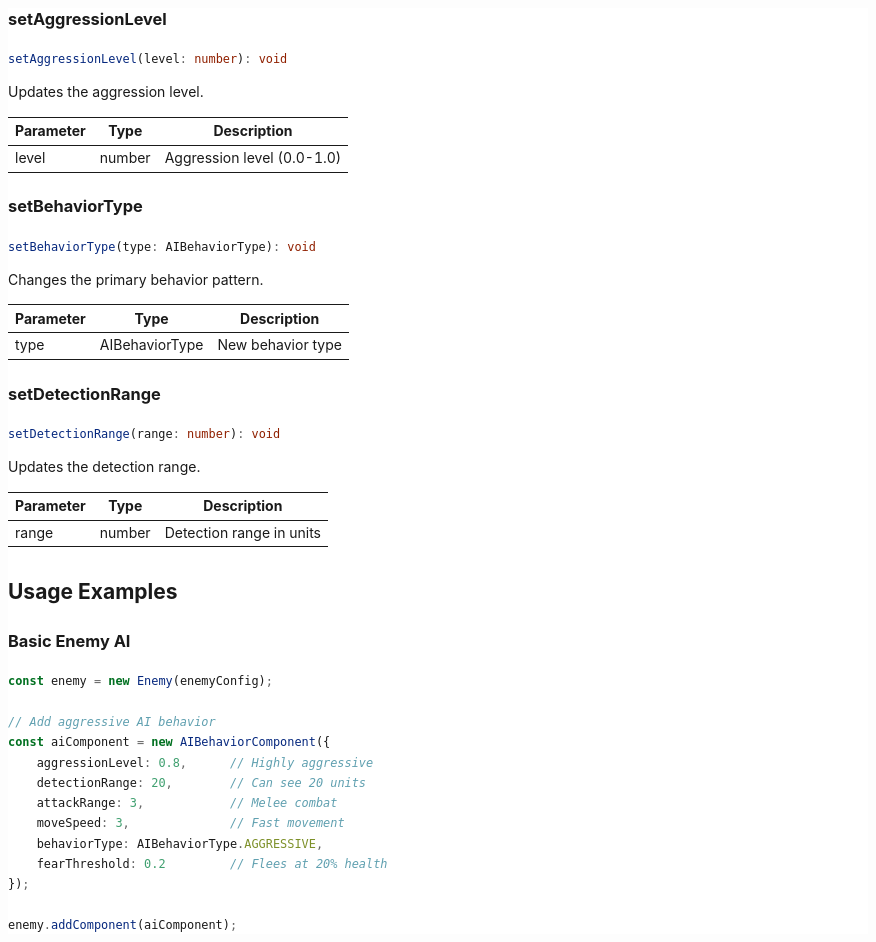 ### setAggressionLevel

```typescript
setAggressionLevel(level: number): void
```

Updates the aggression level.

| Parameter | Type | Description |
|-----------|------|-------------|
| level | number | Aggression level (0.0-1.0) |

### setBehaviorType

```typescript
setBehaviorType(type: AIBehaviorType): void
```

Changes the primary behavior pattern.

| Parameter | Type | Description |
|-----------|------|-------------|
| type | AIBehaviorType | New behavior type |

### setDetectionRange

```typescript
setDetectionRange(range: number): void
```

Updates the detection range.

| Parameter | Type | Description |
|-----------|------|-------------|
| range | number | Detection range in units |

## Usage Examples

### Basic Enemy AI

```typescript
const enemy = new Enemy(enemyConfig);

// Add aggressive AI behavior
const aiComponent = new AIBehaviorComponent({
    aggressionLevel: 0.8,      // Highly aggressive
    detectionRange: 20,        // Can see 20 units
    attackRange: 3,            // Melee combat
    moveSpeed: 3,              // Fast movement
    behaviorType: AIBehaviorType.AGGRESSIVE,
    fearThreshold: 0.2         // Flees at 20% health
});

enemy.addComponent(aiComponent);
```
